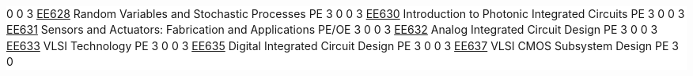 <td align="center">0</td>
<td align="center">0</td>
<td align="center">3</td>
</tr>
<tr>
<td><a href="#ee628">EE628</a></td>
<td>Random Variables and Stochastic Processes</td>
<td align="center">PE</td>
<td align="center">3</td>
<td align="center">0</td>
<td align="center">0</td>
<td align="center">3</td>
</tr>
<tr>
<td><a href="#ee630">EE630</a></td>
<td>Introduction to Photonic Integrated Circuits</td>
<td align="center">PE</td>
<td align="center">3</td>
<td align="center">0</td>
<td align="center">0</td>
<td align="center">3</td>
</tr>
<tr>
<td><a href="#ee631">EE631</a></td>
<td>Sensors and Actuators: Fabrication and Applications</td>
<td align="center">PE/OE</td>
<td align="center">3</td>
<td align="center">0</td>
<td align="center">0</td>
<td align="center">3</td>
</tr>
<tr>
<td><a href="#ee632">EE632</a></td>
<td>Analog Integrated Circuit Design</td>
<td align="center">PE</td>
<td align="center">3</td>
<td align="center">0</td>
<td align="center">0</td>
<td align="center">3</td>
</tr>
<tr>
<td><a href="#ee633">EE633</a></td>
<td>VLSI Technology</td>
<td align="center">PE</td>
<td align="center">3</td>
<td align="center">0</td>
<td align="center">0</td>
<td align="center">3</td>
</tr>
<tr>
<td><a href="#ee635">EE635</a></td>
<td>Digital Integrated Circuit Design</td>
<td align="center">PE</td>
<td align="center">3</td>
<td align="center">0</td>
<td align="center">0</td>
<td align="center">3</td>
</tr>
<tr>
<td><a href="#ee637">EE637</a></td>
<td>VLSI CMOS Subsystem Design</td>
<td align="center">PE</td>
<td align="center">3</td>
<td align="center">0</td>